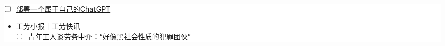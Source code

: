   - [ ] [部署一个属于自己的ChatGPT](https://www.chancel.me/articles/96)
- 工劳小报｜工劳快讯
  - [ ] [青年工人谈劳务中介：“好像黑社会性质的犯罪团伙”](https://news.laborinfocn2.com/zhongjie2/)
